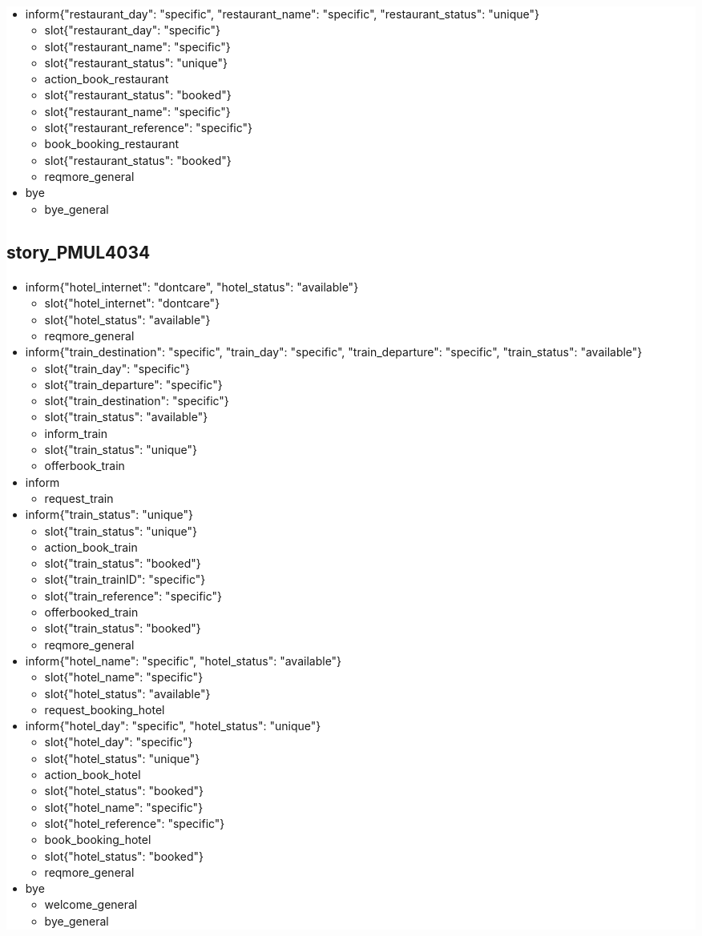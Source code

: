 * inform{"restaurant_day": "specific", "restaurant_name": "specific", "restaurant_status": "unique"}
    - slot{"restaurant_day": "specific"}
    - slot{"restaurant_name": "specific"}
    - slot{"restaurant_status": "unique"}
    - action_book_restaurant
    - slot{"restaurant_status": "booked"}
    - slot{"restaurant_name": "specific"}
    - slot{"restaurant_reference": "specific"}
    - book_booking_restaurant
    - slot{"restaurant_status": "booked"}
    - reqmore_general
* bye
    - bye_general


## story_PMUL4034
* inform{"hotel_internet": "dontcare", "hotel_status": "available"}
    - slot{"hotel_internet": "dontcare"}
    - slot{"hotel_status": "available"}
    - reqmore_general   <!-- predicted: request_hotel -->
* inform{"train_destination": "specific", "train_day": "specific", "train_departure": "specific", "train_status": "available"}
    - slot{"train_day": "specific"}
    - slot{"train_departure": "specific"}
    - slot{"train_destination": "specific"}
    - slot{"train_status": "available"}
    - inform_train
    - slot{"train_status": "unique"}
    - offerbook_train
* inform
    - request_train   <!-- predicted: inform_train -->
* inform{"train_status": "unique"}
    - slot{"train_status": "unique"}
    - action_book_train   <!-- predicted: inform_train -->
    - slot{"train_status": "booked"}
    - slot{"train_trainID": "specific"}
    - slot{"train_reference": "specific"}
    - offerbooked_train
    - slot{"train_status": "booked"}
    - reqmore_general
* inform{"hotel_name": "specific", "hotel_status": "available"}
    - slot{"hotel_name": "specific"}
    - slot{"hotel_status": "available"}
    - request_booking_hotel   <!-- predicted: inform_hotel -->
* inform{"hotel_day": "specific", "hotel_status": "unique"}
    - slot{"hotel_day": "specific"}
    - slot{"hotel_status": "unique"}
    - action_book_hotel
    - slot{"hotel_status": "booked"}
    - slot{"hotel_name": "specific"}
    - slot{"hotel_reference": "specific"}
    - book_booking_hotel
    - slot{"hotel_status": "booked"}
    - reqmore_general   <!-- predicted: action_listen -->
* bye
    - welcome_general   <!-- predicted: bye_general -->
    - bye_general
